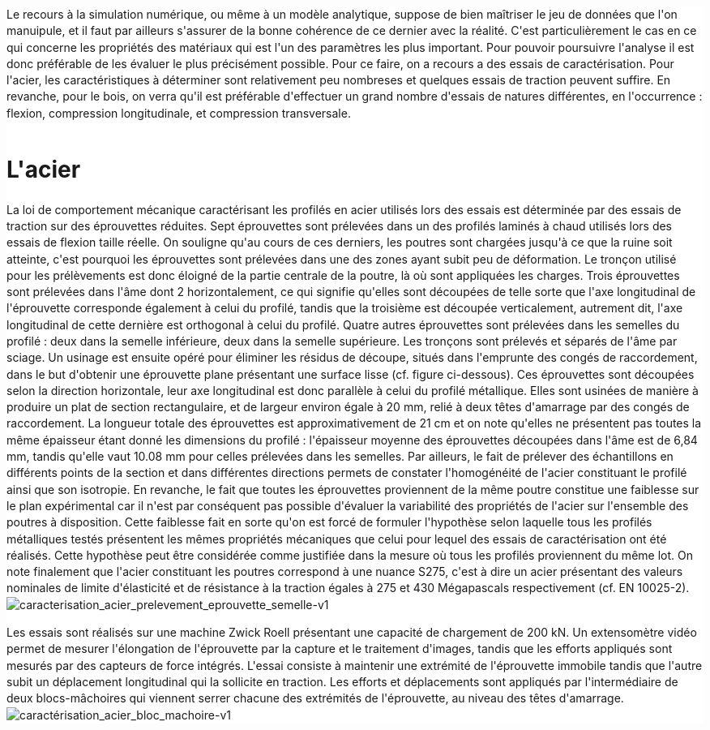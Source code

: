 Le recours à la simulation numérique, ou même à un modèle analytique, suppose de bien maîtriser le jeu de données que l'on manuipule, et il faut par ailleurs s'assurer de la bonne cohérence de ce dernier avec la réalité. C'est particulièrement le cas en ce qui concerne les propriétés des matériaux qui est l'un des paramètres les plus important. Pour pouvoir poursuivre l'analyse il est donc préférable de les évaluer le plus précisément possible. Pour ce faire, on a recours a des essais de caractérisation. Pour l'acier, les caractéristiques à déterminer sont relativement peu nombreses et quelques essais de traction peuvent suffire. En revanche, pour le bois, on verra qu'il est préférable d'effectuer un grand nombre d'essais de natures différentes, en l'occurrence : flexion, compression longitudinale, et compression transversale.

# L'acier
La loi de comportement mécanique caractérisant les profilés en acier utilisés lors des essais est déterminée par des essais de traction sur des éprouvettes réduites.
Sept éprouvettes sont prélevées dans un des profilés laminés à chaud utilisés lors des essais de flexion taille réelle. On souligne qu'au cours de ces derniers, les poutres sont chargées jusqu'à ce que la ruine soit atteinte, c'est pourquoi les éprouvettes sont prélevées dans une des zones ayant subit peu de déformation. Le tronçon utilisé pour les prélèvements est donc éloigné de la partie centrale de la poutre, là où sont appliquées les charges. Trois éprouvettes sont prélevées dans l'âme dont 2 horizontalement, ce qui signifie qu'elles sont découpées de telle sorte que l'axe longitudinal de l'éprouvette corresponde également à celui du profilé, tandis que la troisième est découpée verticalement, autrement dit, l'axe longitudinal de cette dernière est orthogonal à celui du profilé. Quatre autres éprouvettes sont prélevées dans les semelles du profilé : deux dans la semelle inférieure, deux dans la semelle supérieure. Les tronçons sont prélevés et séparés de l'âme par sciage. Un usinage est ensuite opéré pour éliminer les résidus de découpe, situés dans l'emprunte des congés de raccordement, dans le but d'obtenir une éprouvette plane présentant une surface lisse (cf. figure ci-dessous). Ces éprouvettes sont découpées selon la direction horizontale, leur axe longitudinal est donc parallèle à celui du profilé métallique. Elles sont usinées de manière à produire un plat de section rectangulaire, et de largeur environ égale à 20 mm, relié à deux têtes d'amarrage par des congés de raccordement. La longueur totale des éprouvettes est approximativement de 21 cm et on note qu'elles ne présentent pas toutes la même épaisseur étant donné les dimensions du profilé : l'épaisseur moyenne des éprouvettes découpées dans l'âme est de 6,84 mm, tandis qu'elle vaut 10.08 mm pour celles prélevées dans les semelles. Par ailleurs, le fait de prélever des échantillons en différents points de la section et dans différentes directions permets de constater l'homogénéité de l'acier constituant le profilé ainsi que son isotropie. En revanche, le fait que toutes les éprouvettes proviennent de la même poutre constitue une faiblesse sur le plan expérimental car il n'est par conséquent pas possible d'évaluer la variabilité des propriétés de l'acier sur l'ensemble des poutres à disposition. Cette faiblesse fait en sorte qu'on est forcé de formuler l'hypothèse selon laquelle tous les profilés métalliques testés présentent les mêmes propriétés mécaniques que celui pour lequel des essais de caractérisation ont été réalisés. Cette hypothèse peut être considérée comme justifiée dans la mesure où tous les profilés proviennent du même lot. On note finalement que l'acier constituant les poutres correspond à une nuance S275, c'est à dire un acier présentant des valeurs nominales de limite d'élasticité et de résistance à la traction égales à 275 et 430 Mégapascals respectivement (cf. EN 10025-2).
![caracterisation_acier_prelevement_eprouvette_semelle-v1](https://i.imgur.com/JrEIdXb.jpg)

Les essais sont réalisés sur une machine Zwick Roell présentant une capacité de chargement de 200 kN. Un extensomètre vidéo permet de mesurer l'élongation de l'éprouvette par la capture et le traitement d'images, tandis que les efforts appliqués sont mesurés par des capteurs de force intégrés. L'essai consiste à maintenir une extrémité de l'éprouvette immobile tandis que l'autre subit un déplacement longitudinal qui la sollicite en traction. Les efforts et déplacements sont appliqués par l'intermédiaire de deux blocs-mâchoires qui viennent serrer chacune des extrémités de l'éprouvette, au niveau des têtes d'amarrage.
![caractérisation_acier_bloc_machoire-v1](https://i.imgur.com/MHupbvl.jpg)
